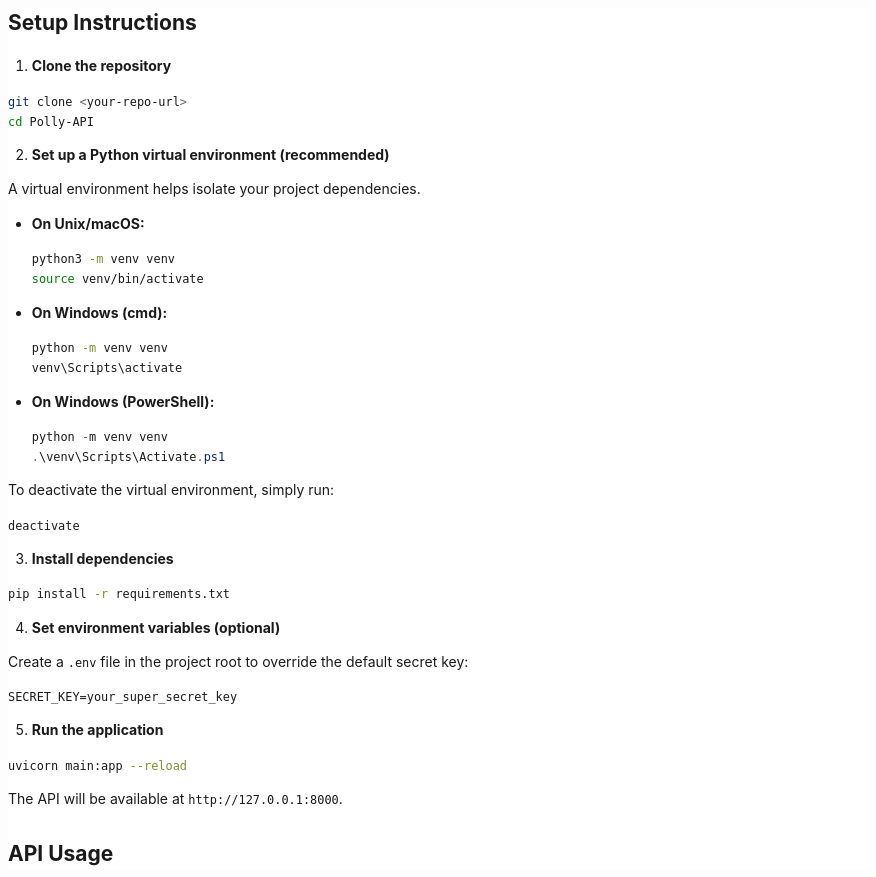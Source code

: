 ## Setup Instructions

1. **Clone the repository**

```bash
git clone <your-repo-url>
cd Polly-API
```

2. **Set up a Python virtual environment (recommended)**

A virtual environment helps isolate your project dependencies.

- **On Unix/macOS:**

  ```bash
  python3 -m venv venv
  source venv/bin/activate
  ```

- **On Windows (cmd):**

  ```cmd
  python -m venv venv
  venv\Scripts\activate
  ```

- **On Windows (PowerShell):**

  ```powershell
  python -m venv venv
  .\venv\Scripts\Activate.ps1
  ```

To deactivate the virtual environment, simply run:

```bash
deactivate
```

3. **Install dependencies**

```bash
pip install -r requirements.txt
```

4. **Set environment variables (optional)**

Create a `.env` file in the project root to override the default secret key:

```
SECRET_KEY=your_super_secret_key
```

5. **Run the application**

```bash
uvicorn main:app --reload
```

The API will be available at `http://127.0.0.1:8000`.

## API Usage
